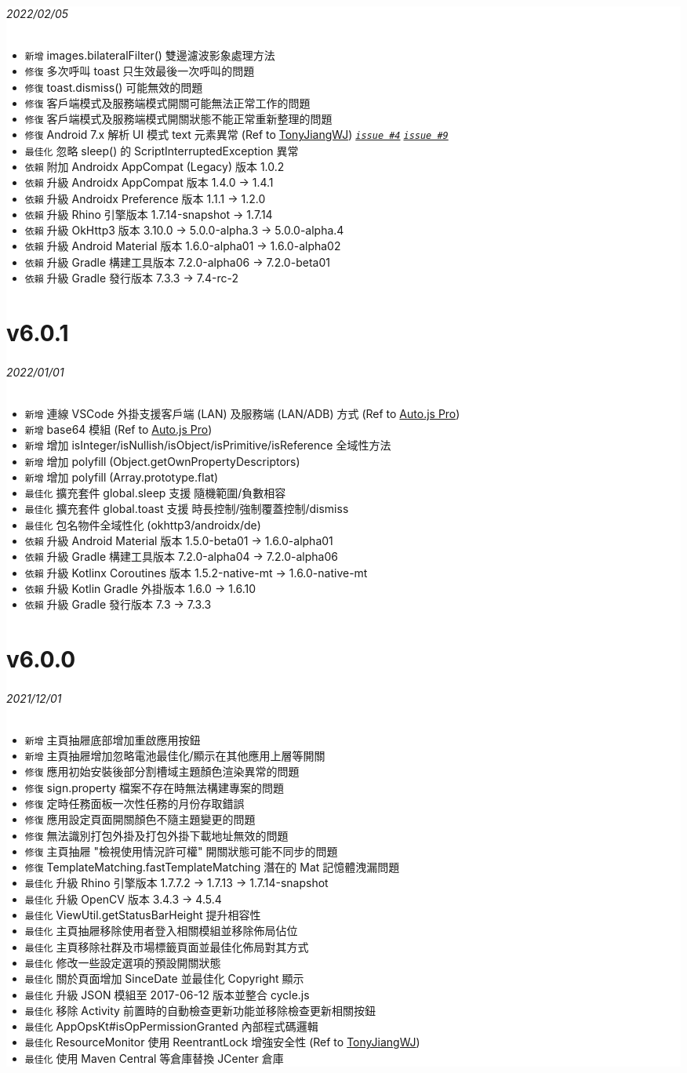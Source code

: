 ###### 2022/02/05

* `新增` images.bilateralFilter() 雙邊濾波影象處理方法
* `修復` 多次呼叫 toast 只生效最後一次呼叫的問題
* `修復` toast.dismiss() 可能無效的問題
* `修復` 客戶端模式及服務端模式開關可能無法正常工作的問題
* `修復` 客戶端模式及服務端模式開關狀態不能正常重新整理的問題
* `修復` Android 7.x 解析 UI 模式 text 元素異常 (Ref to [TonyJiangWJ](https://github.com/TonyJiangWJ)) _[`issue #4`](http://issues.autojs6.com/4)_ _[`issue #9`](http://issues.autojs6.com/9)_
* `最佳化` 忽略 sleep() 的 ScriptInterruptedException 異常
* `依賴` 附加 Androidx AppCompat (Legacy) 版本 1.0.2
* `依賴` 升級 Androidx AppCompat 版本 1.4.0 -> 1.4.1
* `依賴` 升級 Androidx Preference 版本 1.1.1 -> 1.2.0
* `依賴` 升級 Rhino 引擎版本 1.7.14-snapshot -> 1.7.14
* `依賴` 升級 OkHttp3 版本 3.10.0 -> 5.0.0-alpha.3 -> 5.0.0-alpha.4
* `依賴` 升級 Android Material 版本 1.6.0-alpha01 -> 1.6.0-alpha02
* `依賴` 升級 Gradle 構建工具版本 7.2.0-alpha06 -> 7.2.0-beta01
* `依賴` 升級 Gradle 發行版本 7.3.3 -> 7.4-rc-2

# v6.0.1

###### 2022/01/01

* `新增` 連線 VSCode 外掛支援客戶端 (LAN) 及服務端 (LAN/ADB) 方式 (Ref to [Auto.js Pro](https://g.pro.autojs.org/))
* `新增` base64 模組 (Ref to [Auto.js Pro](https://g.pro.autojs.org/))
* `新增` 增加 isInteger/isNullish/isObject/isPrimitive/isReference 全域性方法
* `新增` 增加 polyfill (Object.getOwnPropertyDescriptors)
* `新增` 增加 polyfill (Array.prototype.flat)
* `最佳化` 擴充套件 global.sleep 支援 隨機範圍/負數相容
* `最佳化` 擴充套件 global.toast 支援 時長控制/強制覆蓋控制/dismiss
* `最佳化` 包名物件全域性化 (okhttp3/androidx/de)
* `依賴` 升級 Android Material 版本 1.5.0-beta01 -> 1.6.0-alpha01
* `依賴` 升級 Gradle 構建工具版本 7.2.0-alpha04 -> 7.2.0-alpha06
* `依賴` 升級 Kotlinx Coroutines 版本 1.5.2-native-mt -> 1.6.0-native-mt
* `依賴` 升級 Kotlin Gradle 外掛版本 1.6.0 -> 1.6.10
* `依賴` 升級 Gradle 發行版本 7.3 -> 7.3.3

# v6.0.0

###### 2021/12/01

* `新增` 主頁抽屜底部增加重啟應用按鈕
* `新增` 主頁抽屜增加忽略電池最佳化/顯示在其他應用上層等開關
* `修復` 應用初始安裝後部分割槽域主題顏色渲染異常的問題
* `修復` sign.property 檔案不存在時無法構建專案的問題
* `修復` 定時任務面板一次性任務的月份存取錯誤
* `修復` 應用設定頁面開關顏色不隨主題變更的問題
* `修復` 無法識別打包外掛及打包外掛下載地址無效的問題
* `修復` 主頁抽屜 "檢視使用情況許可權" 開關狀態可能不同步的問題
* `修復` TemplateMatching.fastTemplateMatching 潛在的 Mat 記憶體洩漏問題
* `最佳化` 升級 Rhino 引擎版本 1.7.7.2 -> 1.7.13 -> 1.7.14-snapshot
* `最佳化` 升級 OpenCV 版本 3.4.3 -> 4.5.4
* `最佳化` ViewUtil.getStatusBarHeight 提升相容性
* `最佳化` 主頁抽屜移除使用者登入相關模組並移除佈局佔位
* `最佳化` 主頁移除社群及市場標籤頁面並最佳化佈局對其方式
* `最佳化` 修改一些設定選項的預設開關狀態
* `最佳化` 關於頁面增加 SinceDate 並最佳化 Copyright 顯示
* `最佳化` 升級 JSON 模組至 2017-06-12 版本並整合 cycle.js
* `最佳化` 移除 Activity 前置時的自動檢查更新功能並移除檢查更新相關按鈕
* `最佳化` AppOpsKt#isOpPermissionGranted 內部程式碼邏輯
* `最佳化` ResourceMonitor 使用 ReentrantLock 增強安全性 (Ref to [TonyJiangWJ](https://github.com/TonyJiangWJ))
* `最佳化` 使用 Maven Central 等倉庫替換 JCenter 倉庫